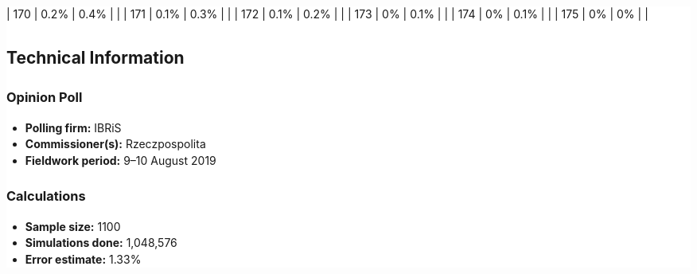| 170 | 0.2% | 0.4% |  |
| 171 | 0.1% | 0.3% |  |
| 172 | 0.1% | 0.2% |  |
| 173 | 0% | 0.1% |  |
| 174 | 0% | 0.1% |  |
| 175 | 0% | 0% |  |


## Technical Information

### Opinion Poll

+ **Polling firm:** IBRiS
+ **Commissioner(s):** Rzeczpospolita
+ **Fieldwork period:** 9–10 August 2019

### Calculations

+ **Sample size:** 1100
+ **Simulations done:** 1,048,576
+ **Error estimate:** 1.33%

